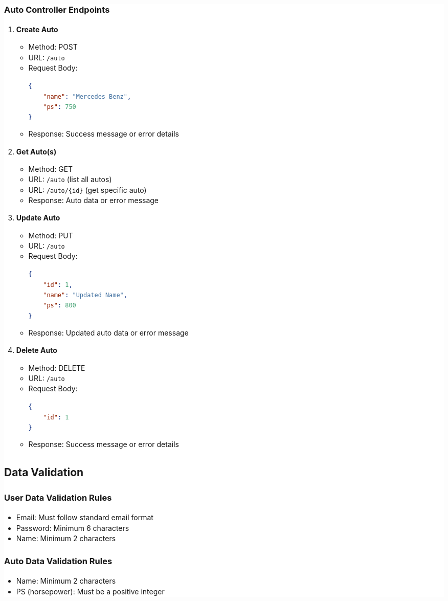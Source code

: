 ### Auto Controller Endpoints

1. **Create Auto**
   - Method: POST
   - URL: `/auto`
   - Request Body:
     ```json
     {
         "name": "Mercedes Benz",
         "ps": 750
     }
     ```
   - Response: Success message or error details

2. **Get Auto(s)**
   - Method: GET
   - URL: `/auto` (list all autos)
   - URL: `/auto/{id}` (get specific auto)
   - Response: Auto data or error message

3. **Update Auto**
   - Method: PUT
   - URL: `/auto`
   - Request Body:
     ```json
     {
         "id": 1,
         "name": "Updated Name",
         "ps": 800
     }
     ```
   - Response: Updated auto data or error message

4. **Delete Auto**
   - Method: DELETE
   - URL: `/auto`
   - Request Body:
     ```json
     {
         "id": 1
     }
     ```
   - Response: Success message or error details

## Data Validation

### User Data Validation Rules
- Email: Must follow standard email format
- Password: Minimum 6 characters
- Name: Minimum 2 characters

### Auto Data Validation Rules
- Name: Minimum 2 characters
- PS (horsepower): Must be a positive integer
